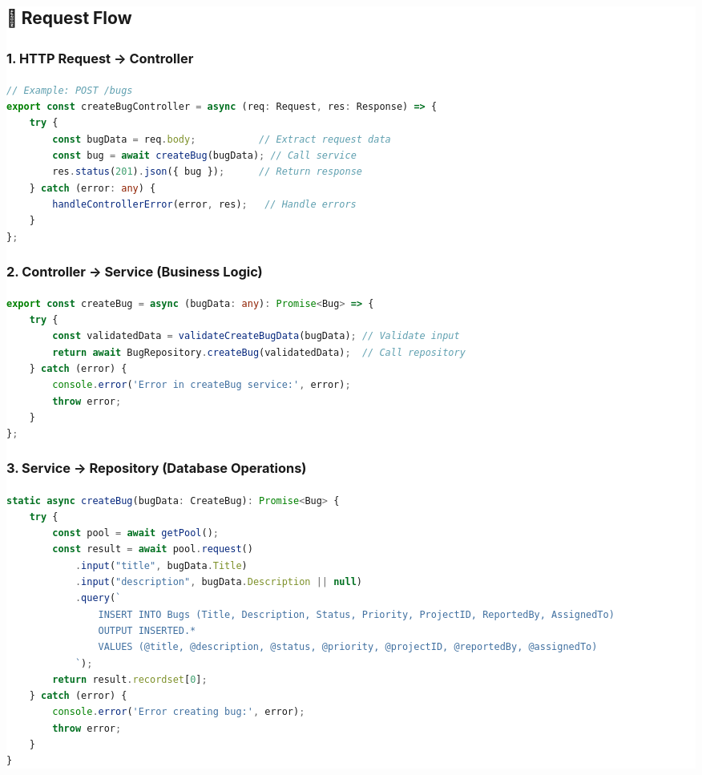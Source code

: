 ## 🔄 Request Flow

### 1. HTTP Request → Controller
```typescript
// Example: POST /bugs
export const createBugController = async (req: Request, res: Response) => {
    try {
        const bugData = req.body;           // Extract request data
        const bug = await createBug(bugData); // Call service
        res.status(201).json({ bug });      // Return response
    } catch (error: any) {
        handleControllerError(error, res);   // Handle errors
    }
};
```

### 2. Controller → Service (Business Logic)
```typescript
export const createBug = async (bugData: any): Promise<Bug> => {
    try {
        const validatedData = validateCreateBugData(bugData); // Validate input
        return await BugRepository.createBug(validatedData);  // Call repository
    } catch (error) {
        console.error('Error in createBug service:', error);
        throw error;
    }
};
```

### 3. Service → Repository (Database Operations)
```typescript
static async createBug(bugData: CreateBug): Promise<Bug> {
    try {
        const pool = await getPool();
        const result = await pool.request()
            .input("title", bugData.Title)
            .input("description", bugData.Description || null)
            .query(`
                INSERT INTO Bugs (Title, Description, Status, Priority, ProjectID, ReportedBy, AssignedTo)
                OUTPUT INSERTED.*
                VALUES (@title, @description, @status, @priority, @projectID, @reportedBy, @assignedTo)
            `);
        return result.recordset[0];
    } catch (error) {
        console.error('Error creating bug:', error);
        throw error;
    }
}
```
